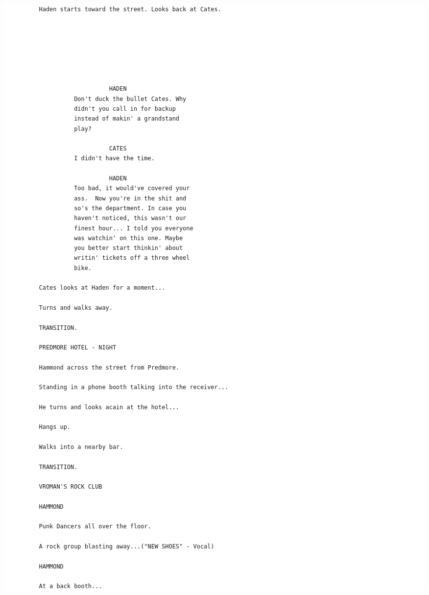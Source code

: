               Haden starts toward the street. Looks back at Cates.







                                  HADEN
                        Don't duck the bullet Cates. Why
                        didn't you call in for backup
                        instead of makin' a grandstand
                        play?

                                  CATES
                        I didn't have the time.

                                  HADEN
                        Too bad, it would've covered your
                        ass.  Now you're in the shit and
                        so's the department. In case you
                        haven't noticed, this wasn't our
                        finest hour... I told you everyone
                        was watchin' on this one. Maybe
                        you better start thinkin' about
                        writin' tickets off a three wheel
                        bike.

              Cates looks at Haden for a moment...

              Turns and walks away.

              TRANSITION.

              PREDMORE HOTEL - NIGHT

              Hammond across the street from Predmore.

              Standing in a phone booth talking into the receiver...

              He turns and looks acain at the hotel...

              Hangs up.

              Walks into a nearby bar.

              TRANSITION.

              VROMAN'S ROCK CLUB

              HAMMOND

              Punk Dancers all over the floor.

              A rock group blasting away...("NEW SHOES" - Vocal)

              HAMMOND

              At a back booth...

